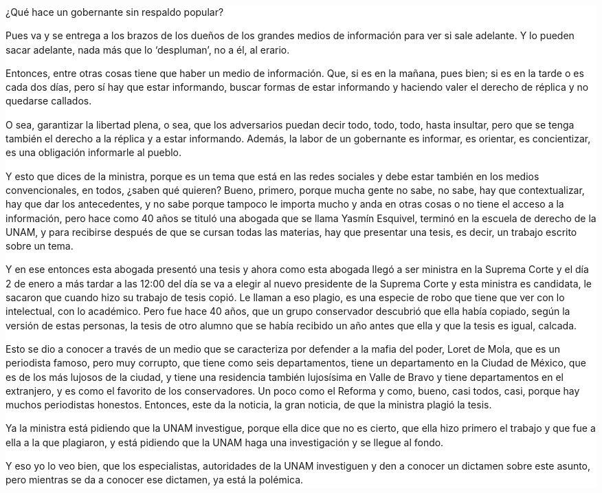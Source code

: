 ¿Qué hace un gobernante sin respaldo popular?

Pues va y se entrega a los brazos de los dueños de los grandes medios de
información para ver si sale adelante. Y lo pueden sacar adelante, nada más
que lo ‘despluman’, no a él, al erario.

Entonces, entre otras cosas tiene que haber un medio de información. Que, si
es en la mañana, pues bien; si es en la tarde o es cada dos días, pero sí hay
que estar informando, buscar formas de estar informando y haciendo valer el
derecho de réplica y no quedarse callados.

O sea, garantizar la libertad plena, o sea, que los adversarios puedan decir
todo, todo, todo, hasta insultar, pero que se tenga también el derecho a la
réplica y a estar informando. Además, la labor de un gobernante es informar,
es orientar, es concientizar, es una obligación informarle al pueblo.

Y esto que dices de la ministra, porque es un tema que está en las redes
sociales y debe estar también en los medios convencionales, en todos, ¿saben
qué quieren? Bueno, primero, porque mucha gente no sabe, no sabe, hay que
contextualizar, hay que dar los antecedentes, y no sabe porque tampoco le
importa mucho y anda en otras cosas o no tiene el acceso a la información,
pero hace como 40 años se tituló una abogada que se llama Yasmín Esquivel,
terminó en la escuela de derecho de la UNAM, y para recibirse después de que
se cursan todas las materias, hay que presentar una tesis, es decir, un
trabajo escrito sobre un tema.

Y en ese entonces esta abogada presentó una tesis y ahora como esta abogada
llegó a ser ministra en la Suprema Corte y el día 2 de enero a más tardar a
las 12:00 del día se va a elegir al nuevo presidente de la Suprema Corte y
esta ministra es candidata, le sacaron que cuando hizo su trabajo de tesis
copió. Le llaman a eso plagio, es una especie de robo que tiene que ver con lo
intelectual, con lo académico. Pero fue hace 40 años, que un grupo conservador
descubrió que ella había copiado, según la versión de estas personas, la tesis
de otro alumno que se había recibido un año antes que ella y que la tesis es
igual, calcada.

Esto se dio a conocer a través de un medio que se caracteriza por defender a
la mafia del poder, Loret de Mola, que es un periodista famoso, pero muy
corrupto, que tiene como seis departamentos, tiene un departamento en la
Ciudad de México, que es de los más lujosos de la ciudad, y tiene una
residencia también lujosísima en Valle de Bravo y tiene departamentos en el
extranjero, y es como el favorito de los conservadores. Un poco como el
Reforma y como, bueno, casi todos, casi, porque hay muchos periodistas
honestos. Entonces, este da la noticia, la gran noticia, de que la ministra
plagió la tesis.

Ya la ministra está pidiendo que la UNAM investigue, porque ella dice que no
es cierto, que ella hizo primero el trabajo y que fue a ella a la que
plagiaron, y está pidiendo que la UNAM haga una investigación y se llegue al
fondo.

Y eso yo lo veo bien, que los especialistas, autoridades de la UNAM
investiguen y den a conocer un dictamen sobre este asunto, pero mientras se da
a conocer ese dictamen, ya está la polémica.
